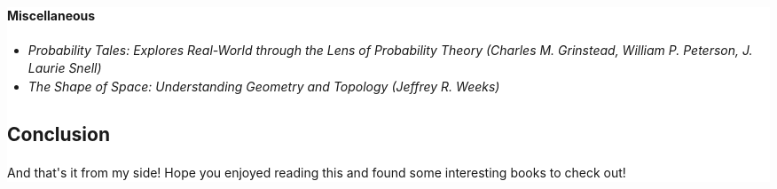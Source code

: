 #### Miscellaneous
- _Probability Tales: Explores Real-World through the Lens of Probability Theory (Charles M. Grinstead, William P. Peterson, J. Laurie Snell)_
- _The Shape of Space: Understanding Geometry and Topology (Jeffrey R. Weeks)_

## Conclusion
And that's it from my side! Hope you enjoyed reading this and found some interesting books to check out!
